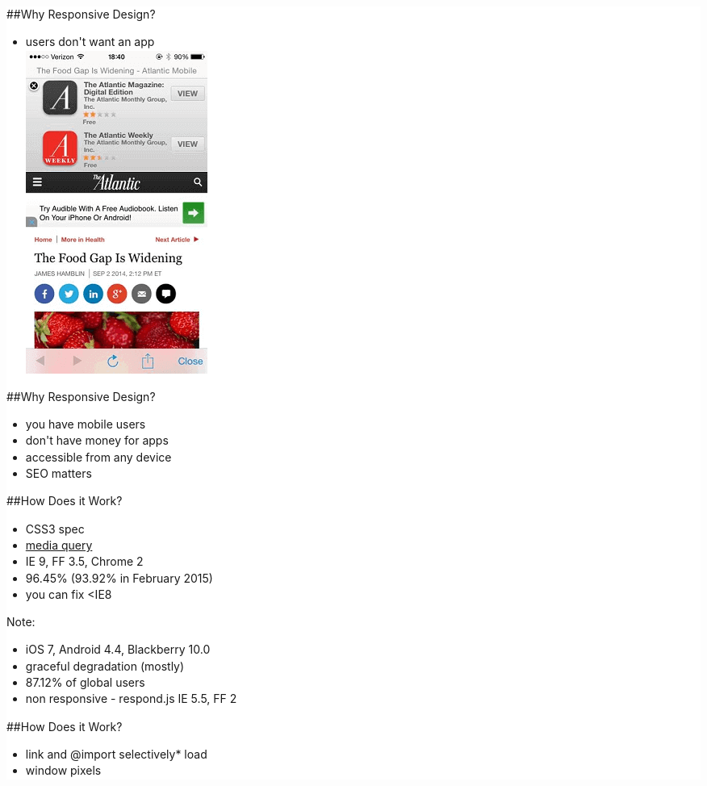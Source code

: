 

##Why Responsive Design?
* users don't want an app<br>
<a href="atlanticsmall.png" target="_blank"><img src="atlanticsmall.png"></a>




##Why Responsive Design?
* you have mobile users
* don't have money for apps
* accessible from any device
* SEO matters



##How Does it Work?
* CSS3 spec
* <a href="http://caniuse.com/#feat=css-mediaqueries" target="_blank">media query</a>
* IE 9, FF 3.5, Chrome 2
* 96.45% (93.92% in February 2015)
* you can fix <IE8

Note:
- iOS 7, Android 4.4, Blackberry 10.0
- graceful degradation (mostly)
- 87.12% of global users
- non responsive - respond.js IE 5.5, FF 2



##How Does it Work?
* link and @import selectively* load
* window pixels